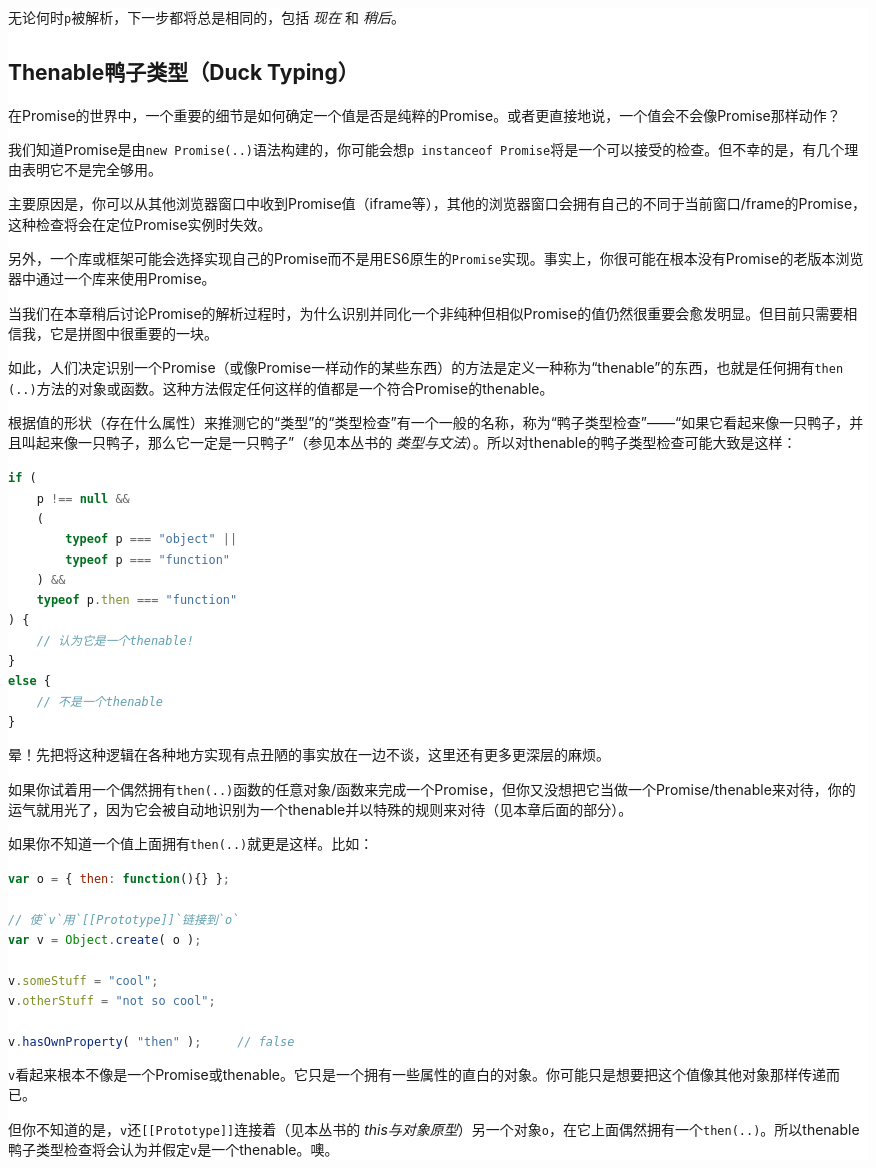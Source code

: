 无论何时`p`被解析，下一步都将总是相同的，包括 *现在* 和 *稍后*。

## Thenable鸭子类型（Duck Typing）

在Promise的世界中，一个重要的细节是如何确定一个值是否是纯粹的Promise。或者更直接地说，一个值会不会像Promise那样动作？

我们知道Promise是由`new Promise(..)`语法构建的，你可能会想`p instanceof Promise`将是一个可以接受的检查。但不幸的是，有几个理由表明它不是完全够用。

主要原因是，你可以从其他浏览器窗口中收到Promise值（iframe等），其他的浏览器窗口会拥有自己的不同于当前窗口/frame的Promise，这种检查将会在定位Promise实例时失效。

另外，一个库或框架可能会选择实现自己的Promise而不是用ES6原生的`Promise`实现。事实上，你很可能在根本没有Promise的老版本浏览器中通过一个库来使用Promise。

当我们在本章稍后讨论Promise的解析过程时，为什么识别并同化一个非纯种但相似Promise的值仍然很重要会愈发明显。但目前只需要相信我，它是拼图中很重要的一块。

如此，人们决定识别一个Promise（或像Promise一样动作的某些东西）的方法是定义一种称为“thenable”的东西，也就是任何拥有`then(..)`方法的对象或函数。这种方法假定任何这样的值都是一个符合Promise的thenable。

根据值的形状（存在什么属性）来推测它的“类型”的“类型检查”有一个一般的名称，称为“鸭子类型检查”——“如果它看起来像一只鸭子，并且叫起来像一只鸭子，那么它一定是一只鸭子”（参见本丛书的 *类型与文法*）。所以对thenable的鸭子类型检查可能大致是这样：

```js
if (
	p !== null &&
	(
		typeof p === "object" ||
		typeof p === "function"
	) &&
	typeof p.then === "function"
) {
	// 认为它是一个thenable!
}
else {
	// 不是一个thenable
}
```

晕！先把将这种逻辑在各种地方实现有点丑陋的事实放在一边不谈，这里还有更多更深层的麻烦。

如果你试着用一个偶然拥有`then(..)`函数的任意对象/函数来完成一个Promise，但你又没想把它当做一个Promise/thenable来对待，你的运气就用光了，因为它会被自动地识别为一个thenable并以特殊的规则来对待（见本章后面的部分）。

如果你不知道一个值上面拥有`then(..)`就更是这样。比如：

```js
var o = { then: function(){} };

// 使`v`用`[[Prototype]]`链接到`o`
var v = Object.create( o );

v.someStuff = "cool";
v.otherStuff = "not so cool";

v.hasOwnProperty( "then" );		// false
```

`v`看起来根本不像是一个Promise或thenable。它只是一个拥有一些属性的直白的对象。你可能只是想要把这个值像其他对象那样传递而已。

但你不知道的是，`v`还`[[Prototype]]`连接着（见本丛书的 *this与对象原型*）另一个对象`o`，在它上面偶然拥有一个`then(..)`。所以thenable鸭子类型检查将会认为并假定`v`是一个thenable。噢。
